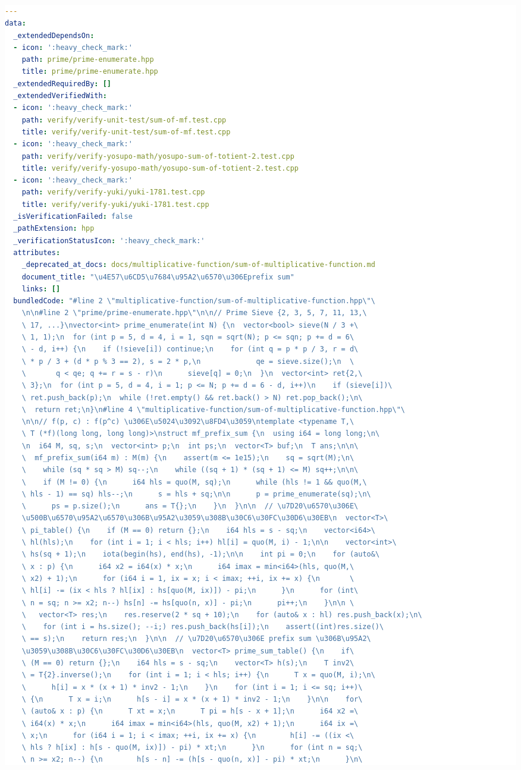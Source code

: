 ```yaml
---
data:
  _extendedDependsOn:
  - icon: ':heavy_check_mark:'
    path: prime/prime-enumerate.hpp
    title: prime/prime-enumerate.hpp
  _extendedRequiredBy: []
  _extendedVerifiedWith:
  - icon: ':heavy_check_mark:'
    path: verify/verify-unit-test/sum-of-mf.test.cpp
    title: verify/verify-unit-test/sum-of-mf.test.cpp
  - icon: ':heavy_check_mark:'
    path: verify/verify-yosupo-math/yosupo-sum-of-totient-2.test.cpp
    title: verify/verify-yosupo-math/yosupo-sum-of-totient-2.test.cpp
  - icon: ':heavy_check_mark:'
    path: verify/verify-yuki/yuki-1781.test.cpp
    title: verify/verify-yuki/yuki-1781.test.cpp
  _isVerificationFailed: false
  _pathExtension: hpp
  _verificationStatusIcon: ':heavy_check_mark:'
  attributes:
    _deprecated_at_docs: docs/multiplicative-function/sum-of-multiplicative-function.md
    document_title: "\u4E57\u6CD5\u7684\u95A2\u6570\u306Eprefix sum"
    links: []
  bundledCode: "#line 2 \"multiplicative-function/sum-of-multiplicative-function.hpp\"\
    \n\n#line 2 \"prime/prime-enumerate.hpp\"\n\n// Prime Sieve {2, 3, 5, 7, 11, 13,\
    \ 17, ...}\nvector<int> prime_enumerate(int N) {\n  vector<bool> sieve(N / 3 +\
    \ 1, 1);\n  for (int p = 5, d = 4, i = 1, sqn = sqrt(N); p <= sqn; p += d = 6\
    \ - d, i++) {\n    if (!sieve[i]) continue;\n    for (int q = p * p / 3, r = d\
    \ * p / 3 + (d * p % 3 == 2), s = 2 * p,\n             qe = sieve.size();\n  \
    \       q < qe; q += r = s - r)\n      sieve[q] = 0;\n  }\n  vector<int> ret{2,\
    \ 3};\n  for (int p = 5, d = 4, i = 1; p <= N; p += d = 6 - d, i++)\n    if (sieve[i])\
    \ ret.push_back(p);\n  while (!ret.empty() && ret.back() > N) ret.pop_back();\n\
    \  return ret;\n}\n#line 4 \"multiplicative-function/sum-of-multiplicative-function.hpp\"\
    \n\n// f(p, c) : f(p^c) \u306E\u5024\u3092\u8FD4\u3059\ntemplate <typename T,\
    \ T (*f)(long long, long long)>\nstruct mf_prefix_sum {\n  using i64 = long long;\n\
    \n  i64 M, sq, s;\n  vector<int> p;\n  int ps;\n  vector<T> buf;\n  T ans;\n\n\
    \  mf_prefix_sum(i64 m) : M(m) {\n    assert(m <= 1e15);\n    sq = sqrt(M);\n\
    \    while (sq * sq > M) sq--;\n    while ((sq + 1) * (sq + 1) <= M) sq++;\n\n\
    \    if (M != 0) {\n      i64 hls = quo(M, sq);\n      while (hls != 1 && quo(M,\
    \ hls - 1) == sq) hls--;\n      s = hls + sq;\n\n      p = prime_enumerate(sq);\n\
    \      ps = p.size();\n      ans = T{};\n    }\n  }\n\n  // \u7D20\u6570\u306E\
    \u500B\u6570\u95A2\u6570\u306B\u95A2\u3059\u308B\u30C6\u30FC\u30D6\u30EB\n  vector<T>\
    \ pi_table() {\n    if (M == 0) return {};\n    i64 hls = s - sq;\n    vector<i64>\
    \ hl(hls);\n    for (int i = 1; i < hls; i++) hl[i] = quo(M, i) - 1;\n\n    vector<int>\
    \ hs(sq + 1);\n    iota(begin(hs), end(hs), -1);\n\n    int pi = 0;\n    for (auto&\
    \ x : p) {\n      i64 x2 = i64(x) * x;\n      i64 imax = min<i64>(hls, quo(M,\
    \ x2) + 1);\n      for (i64 i = 1, ix = x; i < imax; ++i, ix += x) {\n       \
    \ hl[i] -= (ix < hls ? hl[ix] : hs[quo(M, ix)]) - pi;\n      }\n      for (int\
    \ n = sq; n >= x2; n--) hs[n] -= hs[quo(n, x)] - pi;\n      pi++;\n    }\n\n \
    \   vector<T> res;\n    res.reserve(2 * sq + 10);\n    for (auto& x : hl) res.push_back(x);\n\
    \    for (int i = hs.size(); --i;) res.push_back(hs[i]);\n    assert((int)res.size()\
    \ == s);\n    return res;\n  }\n\n  // \u7D20\u6570\u306E prefix sum \u306B\u95A2\
    \u3059\u308B\u30C6\u30FC\u30D6\u30EB\n  vector<T> prime_sum_table() {\n    if\
    \ (M == 0) return {};\n    i64 hls = s - sq;\n    vector<T> h(s);\n    T inv2\
    \ = T{2}.inverse();\n    for (int i = 1; i < hls; i++) {\n      T x = quo(M, i);\n\
    \      h[i] = x * (x + 1) * inv2 - 1;\n    }\n    for (int i = 1; i <= sq; i++)\
    \ {\n      T x = i;\n      h[s - i] = x * (x + 1) * inv2 - 1;\n    }\n\n    for\
    \ (auto& x : p) {\n      T xt = x;\n      T pi = h[s - x + 1];\n      i64 x2 =\
    \ i64(x) * x;\n      i64 imax = min<i64>(hls, quo(M, x2) + 1);\n      i64 ix =\
    \ x;\n      for (i64 i = 1; i < imax; ++i, ix += x) {\n        h[i] -= ((ix <\
    \ hls ? h[ix] : h[s - quo(M, ix)]) - pi) * xt;\n      }\n      for (int n = sq;\
    \ n >= x2; n--) {\n        h[s - n] -= (h[s - quo(n, x)] - pi) * xt;\n      }\n\
```